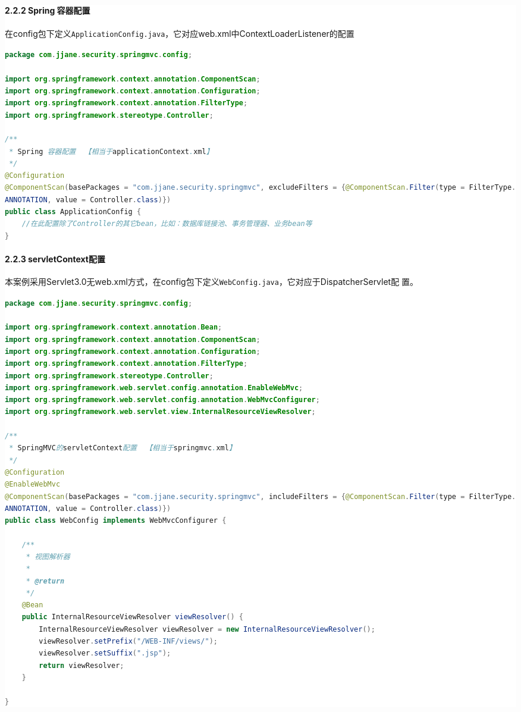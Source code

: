  

#### 2.2.2 Spring  容器配置
在config包下定义`ApplicationConfig.java`，它对应web.xml中ContextLoaderListener的配置

```java
package com.jjane.security.springmvc.config;

import org.springframework.context.annotation.ComponentScan;
import org.springframework.context.annotation.Configuration;
import org.springframework.context.annotation.FilterType;
import org.springframework.stereotype.Controller;

/**
 * Spring 容器配置  【相当于applicationContext.xml】
 */
@Configuration
@ComponentScan(basePackages = "com.jjane.security.springmvc", excludeFilters = {@ComponentScan.Filter(type = FilterType.ANNOTATION, value = Controller.class)})
public class ApplicationConfig {
    //在此配置除了Controller的其它bean，比如：数据库链接池、事务管理器、业务bean等
}
```



#### 2.2.3 servletContext配置
本案例采用Servlet3.0无web.xml方式，在config包下定义`WebConfig.java`，它对应于DispatcherServlet配
置。

```java
package com.jjane.security.springmvc.config;

import org.springframework.context.annotation.Bean;
import org.springframework.context.annotation.ComponentScan;
import org.springframework.context.annotation.Configuration;
import org.springframework.context.annotation.FilterType;
import org.springframework.stereotype.Controller;
import org.springframework.web.servlet.config.annotation.EnableWebMvc;
import org.springframework.web.servlet.config.annotation.WebMvcConfigurer;
import org.springframework.web.servlet.view.InternalResourceViewResolver;

/**
 * SpringMVC的servletContext配置  【相当于springmvc.xml】
 */
@Configuration
@EnableWebMvc
@ComponentScan(basePackages = "com.jjane.security.springmvc", includeFilters = {@ComponentScan.Filter(type = FilterType.ANNOTATION, value = Controller.class)})
public class WebConfig implements WebMvcConfigurer {

    /**
     * 视图解析器
     *
     * @return
     */
    @Bean
    public InternalResourceViewResolver viewResolver() {
        InternalResourceViewResolver viewResolver = new InternalResourceViewResolver();
        viewResolver.setPrefix("/WEB‐INF/views/");
        viewResolver.setSuffix(".jsp");
        return viewResolver;
    }

}
```
